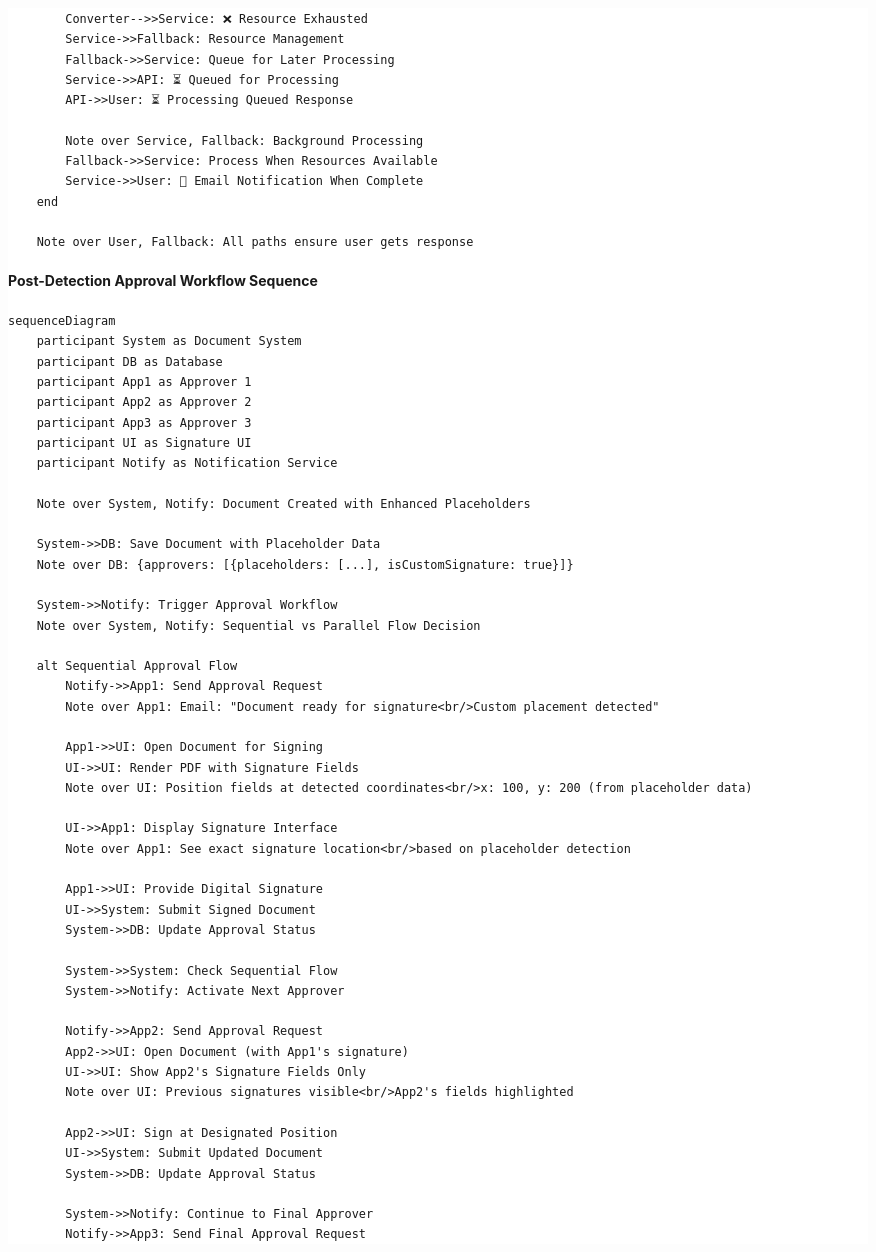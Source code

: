 ```mermaid
        Converter-->>Service: ❌ Resource Exhausted
        Service->>Fallback: Resource Management
        Fallback->>Service: Queue for Later Processing
        Service->>API: ⏳ Queued for Processing
        API->>User: ⏳ Processing Queued Response
        
        Note over Service, Fallback: Background Processing
        Fallback->>Service: Process When Resources Available
        Service->>User: 📧 Email Notification When Complete
    end
    
    Note over User, Fallback: All paths ensure user gets response
```

#### **Post-Detection Approval Workflow Sequence**

```mermaid
sequenceDiagram
    participant System as Document System
    participant DB as Database
    participant App1 as Approver 1
    participant App2 as Approver 2
    participant App3 as Approver 3
    participant UI as Signature UI
    participant Notify as Notification Service
    
    Note over System, Notify: Document Created with Enhanced Placeholders
    
    System->>DB: Save Document with Placeholder Data
    Note over DB: {approvers: [{placeholders: [...], isCustomSignature: true}]}
    
    System->>Notify: Trigger Approval Workflow
    Note over System, Notify: Sequential vs Parallel Flow Decision
    
    alt Sequential Approval Flow
        Notify->>App1: Send Approval Request
        Note over App1: Email: "Document ready for signature<br/>Custom placement detected"
        
        App1->>UI: Open Document for Signing
        UI->>UI: Render PDF with Signature Fields
        Note over UI: Position fields at detected coordinates<br/>x: 100, y: 200 (from placeholder data)
        
        UI->>App1: Display Signature Interface
        Note over App1: See exact signature location<br/>based on placeholder detection
        
        App1->>UI: Provide Digital Signature
        UI->>System: Submit Signed Document
        System->>DB: Update Approval Status
        
        System->>System: Check Sequential Flow
        System->>Notify: Activate Next Approver
        
        Notify->>App2: Send Approval Request
        App2->>UI: Open Document (with App1's signature)
        UI->>UI: Show App2's Signature Fields Only
        Note over UI: Previous signatures visible<br/>App2's fields highlighted
        
        App2->>UI: Sign at Designated Position
        UI->>System: Submit Updated Document
        System->>DB: Update Approval Status
        
        System->>Notify: Continue to Final Approver
        Notify->>App3: Send Final Approval Request
```
